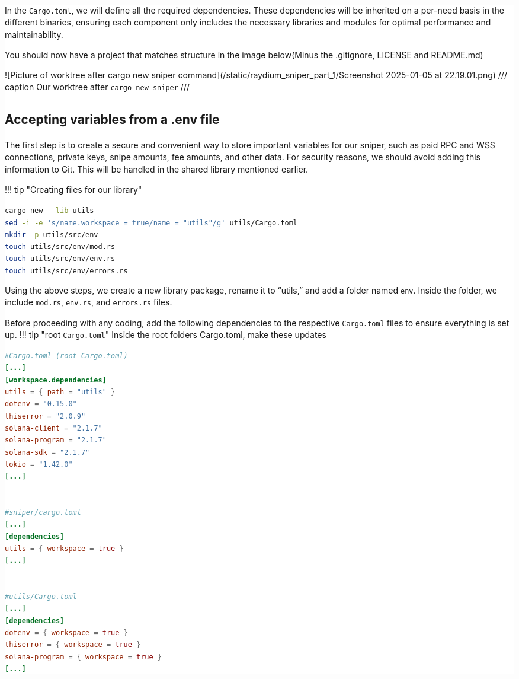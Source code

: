 In the `Cargo.toml`, we will define all the required dependencies. These dependencies will be inherited on a per-need basis in the different binaries, ensuring each component only includes the necessary libraries and modules for optimal performance and maintainability.

You should now have a project that matches structure in the image below(Minus the .gitignore, LICENSE and README.md)

![Picture of worktree after cargo new sniper command](/static/raydium_sniper_part_1/Screenshot 2025-01-05 at 22.19.01.png)
/// caption
Our worktree after `cargo new sniper`
///

## Accepting variables from a .env file
The first step is to create a secure and convenient way to store important variables for our sniper, such as paid RPC and WSS connections, private keys, snipe amounts, fee amounts, and other data. For security reasons, we should avoid adding this information to Git. This will be handled in the shared library mentioned earlier.

!!! tip "Creating files for our library"
```bash
cargo new --lib utils
sed -i -e 's/name.workspace = true/name = "utils"/g' utils/Cargo.toml
mkdir -p utils/src/env 
touch utils/src/env/mod.rs
touch utils/src/env/env.rs
touch utils/src/env/errors.rs
```

Using the above steps, we create a new library package, rename it to “utils,” and add a folder named `env`. Inside the folder, we include `mod.rs`, `env.rs`, and `errors.rs` files.

Before proceeding with any coding, add the following dependencies to the respective `Cargo.toml` files to ensure everything is set up.
!!! tip "root `Cargo.toml`" 
Inside the root folders Cargo.toml, make these updates
```toml
#Cargo.toml (root Cargo.toml)
[...]
[workspace.dependencies]
utils = { path = "utils" }
dotenv = "0.15.0"
thiserror = "2.0.9"
solana-client = "2.1.7"
solana-program = "2.1.7"
solana-sdk = "2.1.7"
tokio = "1.42.0"
[...]


#sniper/cargo.toml
[...]
[dependencies]
utils = { workspace = true }
[...]


#utils/Cargo.toml
[...]
[dependencies]
dotenv = { workspace = true }
thiserror = { workspace = true }
solana-program = { workspace = true }
[...]
```


[donations]: /donations.md